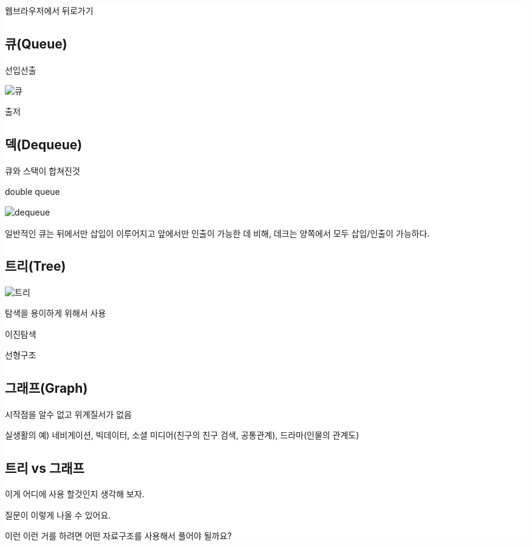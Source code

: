 웹브라우저에서 뒤로가기



## 큐(Queue)

선입선출

![큐](https://cdn.namuwikiusercontent.com/c9/c9cb17ac86baee99d660d35de6b31d8bfc7889a104ad232c7a4c90902f25913f.png?e=1487306880&k=NTJBiQRa60Qj2dTve509Sg)



출저

[나무위키]: http://namu.wiki



## 덱(Dequeue)

큐와 스택이 합쳐진것

double queue

![dequeue](https://cdn.namuwikiusercontent.com/0a/0a985ca4d999fa7455d5d67904651df586f82615dcaff72e906df83b1e65197a.jpg?e=1496508210&k=5fwzrnxxCG61_MgAOHcpGw)

일반적인 큐는 뒤에서만 삽입이 이루어지고 앞에서만 인출이 가능한 데 비해, 데크는 양쪽에서 모두 삽입/인출이 가능하다. 



## 트리(Tree)

![트리](http://www.teach-ict.com/as_as_computing/ocr/H447/F453/3_3_5/data_structures/miniweb/images/tree.jpg)

[출저]: http://www.teach-ict.com/

탐색을 용이하게 위해서 사용

이진탐색  

선형구조



## 그래프(Graph)

시작점을 알수 없고 위계질서가 없음

실생활의 예) 네비게이션, 빅데이터, 소셜 미디어(친구의 친구 검색, 공통관계), 드라마(인물의 관계도)





## 트리 vs 그래프



이게 어디에 사용 할것인지 생각해 보자.

질문이 이렇게 나올 수 있어요.

이런 이런 거를 하려면 어떤 자료구조를 사용해서 풀어야 될까요? 
